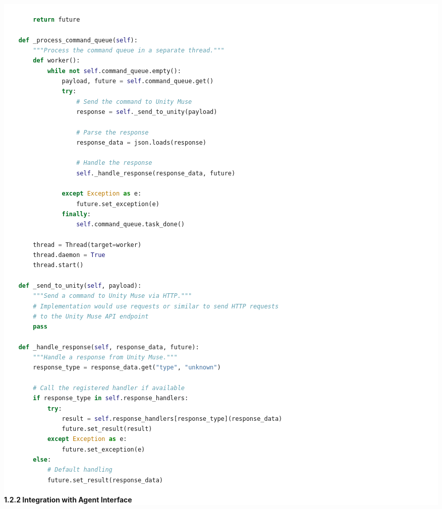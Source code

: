 ```python
        
        return future
        
    def _process_command_queue(self):
        """Process the command queue in a separate thread."""
        def worker():
            while not self.command_queue.empty():
                payload, future = self.command_queue.get()
                try:
                    # Send the command to Unity Muse
                    response = self._send_to_unity(payload)
                    
                    # Parse the response
                    response_data = json.loads(response)
                    
                    # Handle the response
                    self._handle_response(response_data, future)
                    
                except Exception as e:
                    future.set_exception(e)
                finally:
                    self.command_queue.task_done()
        
        thread = Thread(target=worker)
        thread.daemon = True
        thread.start()
        
    def _send_to_unity(self, payload):
        """Send a command to Unity Muse via HTTP."""
        # Implementation would use requests or similar to send HTTP requests
        # to the Unity Muse API endpoint
        pass
        
    def _handle_response(self, response_data, future):
        """Handle a response from Unity Muse."""
        response_type = response_data.get("type", "unknown")
        
        # Call the registered handler if available
        if response_type in self.response_handlers:
            try:
                result = self.response_handlers[response_type](response_data)
                future.set_result(result)
            except Exception as e:
                future.set_exception(e)
        else:
            # Default handling
            future.set_result(response_data)
```

#### 1.2.2 Integration with Agent Interface
